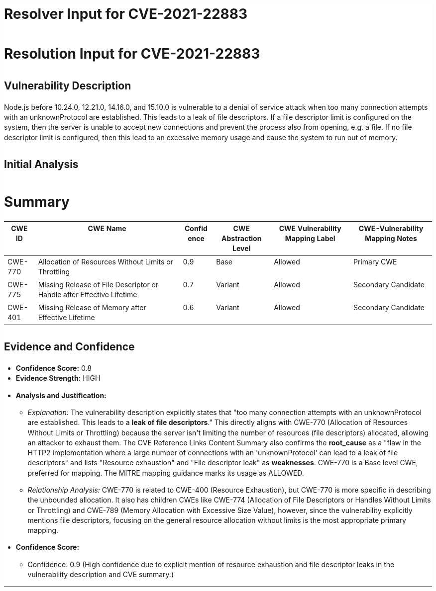 # Resolver Input for CVE-2021-22883

# Resolution Input for CVE-2021-22883

## Vulnerability Description
Node.js before 10.24.0, 12.21.0, 14.16.0, and 15.10.0 is vulnerable to a denial of service attack when too many connection attempts with an unknownProtocol are established. This leads to a leak of file descriptors. If a file descriptor limit is configured on the system, then the server is unable to accept new connections and prevent the process also from opening, e.g. a file. If no file descriptor limit is configured, then this lead to an excessive memory usage and cause the system to run out of memory.

## Initial Analysis
# Summary
| CWE ID | CWE Name | Confidence | CWE Abstraction Level | CWE Vulnerability Mapping Label | CWE-Vulnerability Mapping Notes |
|---|---|---|---|---|---|
| CWE-770 | Allocation of Resources Without Limits or Throttling | 0.9 | Base | Allowed | Primary CWE |
| CWE-775 | Missing Release of File Descriptor or Handle after Effective Lifetime | 0.7 | Variant | Allowed | Secondary Candidate |
| CWE-401 | Missing Release of Memory after Effective Lifetime | 0.6 | Variant | Allowed | Secondary Candidate |

## Evidence and Confidence

*   **Confidence Score:** 0.8
*   **Evidence Strength:** HIGH

- **Analysis and Justification:**  
  - *Explanation:* The vulnerability description explicitly states that "too many connection attempts with an unknownProtocol are established. This leads to a **leak of file descriptors**." This directly aligns with CWE-770 (Allocation of Resources Without Limits or Throttling) because the server isn't limiting the number of resources (file descriptors) allocated, allowing an attacker to exhaust them. The CVE Reference Links Content Summary also confirms the **root_cause** as a "flaw in the HTTP2 implementation where a large number of connections with an 'unknownProtocol' can lead to a leak of file descriptors" and lists "Resource exhaustion" and "File descriptor leak" as **weaknesses**. CWE-770 is a Base level CWE, preferred for mapping. The MITRE mapping guidance marks its usage as ALLOWED.
  
  - *Relationship Analysis:* CWE-770 is related to CWE-400 (Resource Exhaustion), but CWE-770 is more specific in describing the unbounded allocation. It also has children CWEs like CWE-774 (Allocation of File Descriptors or Handles Without Limits or Throttling) and CWE-789 (Memory Allocation with Excessive Size Value), however, since the vulnerability explicitly mentions file descriptors, focusing on the general resource allocation without limits is the most appropriate primary mapping.

- **Confidence Score:**
  - Confidence: 0.9 (High confidence due to explicit mention of resource exhaustion and file descriptor leaks in the vulnerability description and CVE summary.)

---